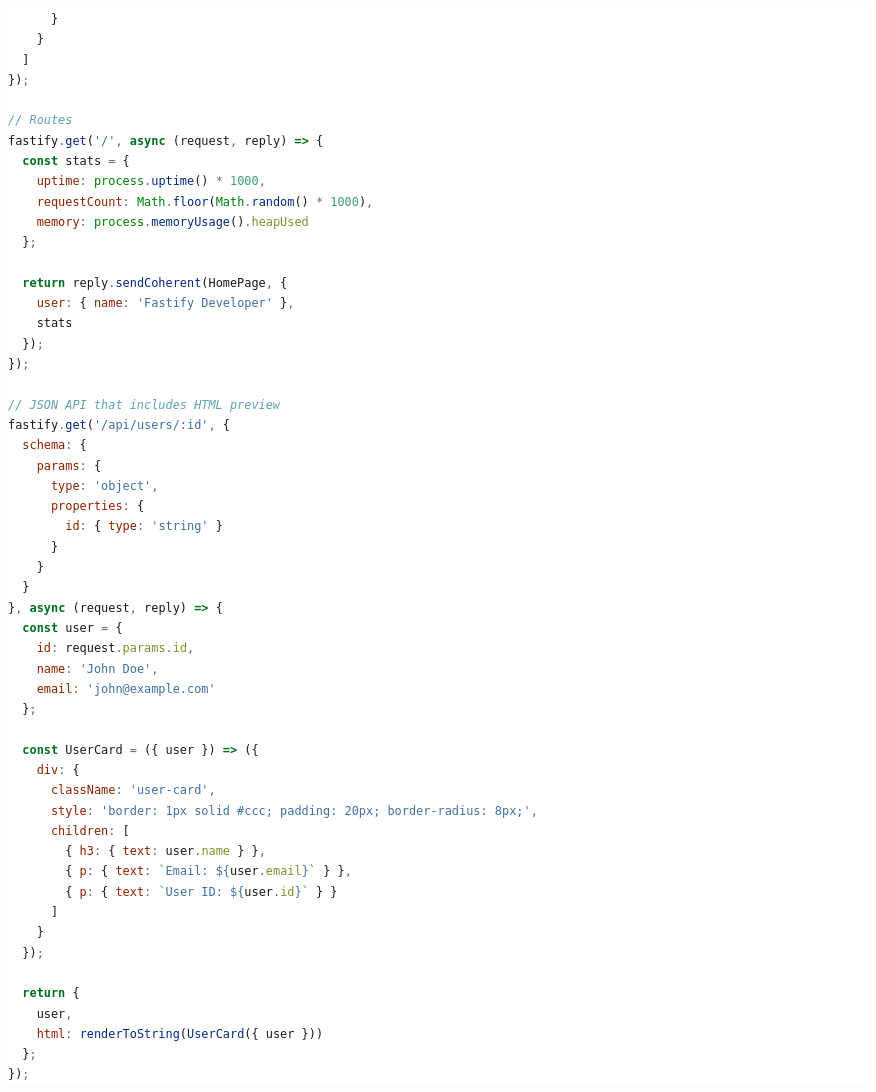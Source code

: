 ```javascript
      }
    }
  ]
});

// Routes
fastify.get('/', async (request, reply) => {
  const stats = {
    uptime: process.uptime() * 1000,
    requestCount: Math.floor(Math.random() * 1000),
    memory: process.memoryUsage().heapUsed
  };
  
  return reply.sendCoherent(HomePage, { 
    user: { name: 'Fastify Developer' },
    stats 
  });
});

// JSON API that includes HTML preview
fastify.get('/api/users/:id', {
  schema: {
    params: {
      type: 'object',
      properties: {
        id: { type: 'string' }
      }
    }
  }
}, async (request, reply) => {
  const user = { 
    id: request.params.id, 
    name: 'John Doe', 
    email: 'john@example.com' 
  };
  
  const UserCard = ({ user }) => ({
    div: {
      className: 'user-card',
      style: 'border: 1px solid #ccc; padding: 20px; border-radius: 8px;',
      children: [
        { h3: { text: user.name } },
        { p: { text: `Email: ${user.email}` } },
        { p: { text: `User ID: ${user.id}` } }
      ]
    }
  });
  
  return {
    user,
    html: renderToString(UserCard({ user }))
  };
});
```
